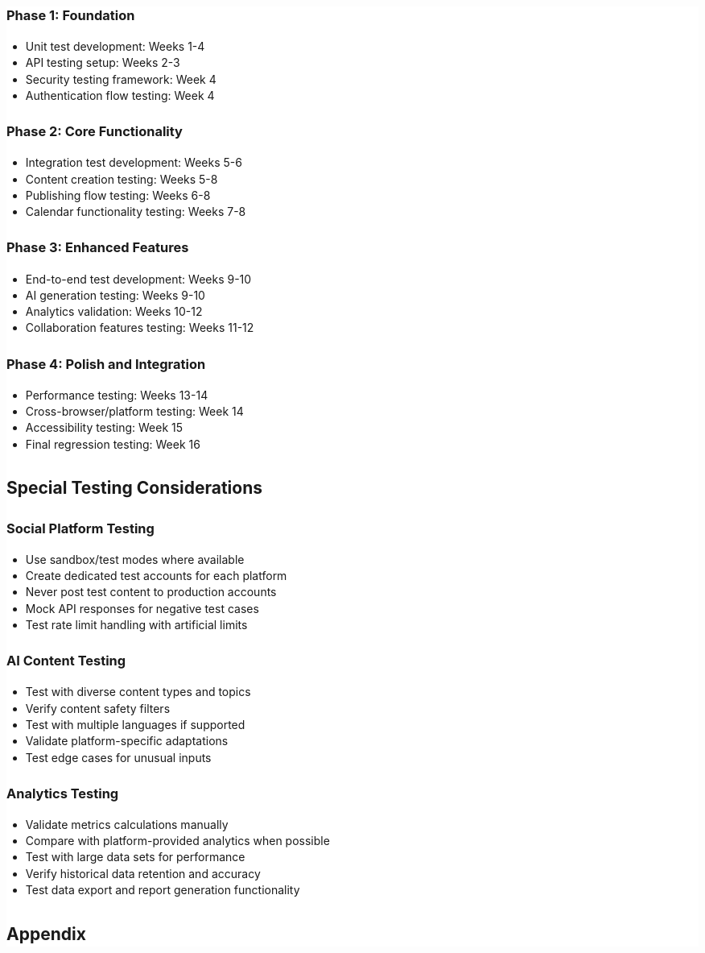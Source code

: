 ### Phase 1: Foundation
- Unit test development: Weeks 1-4
- API testing setup: Weeks 2-3
- Security testing framework: Week 4
- Authentication flow testing: Week 4

### Phase 2: Core Functionality
- Integration test development: Weeks 5-6
- Content creation testing: Weeks 5-8
- Publishing flow testing: Weeks 6-8
- Calendar functionality testing: Weeks 7-8

### Phase 3: Enhanced Features
- End-to-end test development: Weeks 9-10
- AI generation testing: Weeks 9-10
- Analytics validation: Weeks 10-12
- Collaboration features testing: Weeks 11-12

### Phase 4: Polish and Integration
- Performance testing: Weeks 13-14
- Cross-browser/platform testing: Week 14
- Accessibility testing: Week 15
- Final regression testing: Week 16

## Special Testing Considerations

### Social Platform Testing
- Use sandbox/test modes where available
- Create dedicated test accounts for each platform
- Never post test content to production accounts
- Mock API responses for negative test cases
- Test rate limit handling with artificial limits

### AI Content Testing
- Test with diverse content types and topics
- Verify content safety filters
- Test with multiple languages if supported
- Validate platform-specific adaptations
- Test edge cases for unusual inputs

### Analytics Testing
- Validate metrics calculations manually
- Compare with platform-provided analytics when possible
- Test with large data sets for performance
- Verify historical data retention and accuracy
- Test data export and report generation functionality

## Appendix

